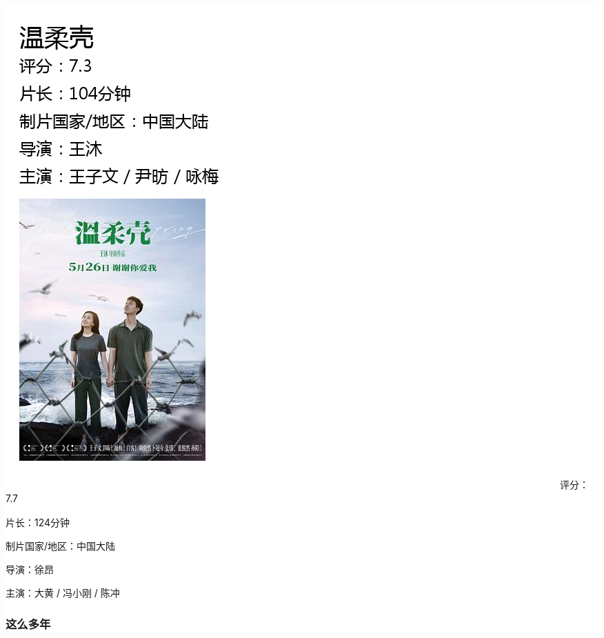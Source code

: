 <img src="Image/movie-7.png" alt="忠犬八公">
评分：7.7

片长：124分钟

制片国家/地区：中国大陆

导演：徐昂

主演：大黄 / 冯小刚 / 陈冲



### 这么多年
